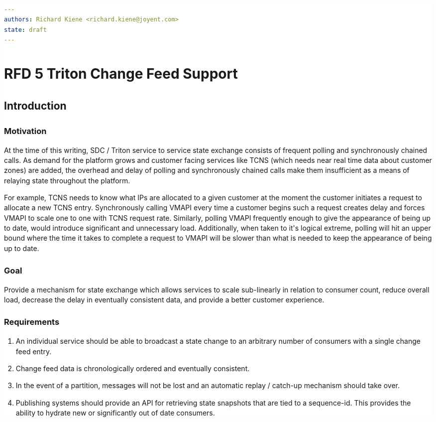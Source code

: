 ```yaml
---
authors: Richard Kiene <richard.kiene@joyent.com>
state: draft
---
```






# RFD 5 Triton Change Feed Support

## Introduction

### Motivation

At the time of this writing, SDC / Triton service to service state exchange
consists of frequent polling and synchronously chained calls.  As demand for the
platform grows and customer facing services like TCNS (which needs near real
time data about customer zones) are added, the overhead and delay of polling and
synchronously chained calls make them insufficient as a means of relaying state
throughout the platform.

For example, TCNS needs to know what IPs are allocated to a given customer at
the moment the customer initiates a request to allocate a new TCNS entry.
Synchronously calling VMAPI every time a customer begins such a request creates
delay and forces VMAPI to scale one to one with TCNS request rate.  Similarly,
polling VMAPI frequently enough to give the appearance of being up to date,
would introduce significant and unnecessary load.  Additionally, when taken to
it's logical extreme, polling will hit an upper bound where the time it takes to
complete a request to VMAPI will be slower than what is needed to keep the
appearance of being up to date.

### Goal

Provide a mechanism for state exchange which allows services to scale
sub-linearly in relation to consumer count, reduce overall load, decrease
the delay in eventually consistent data, and provide a better customer
experience.

### Requirements

 1. An individual service should be able to broadcast a state change to an
    arbitrary number of consumers with a single change feed entry.

 2. Change feed data is chronologically ordered and eventually consistent.

 3. In the event of a partition, messages will not be lost and an automatic
    replay / catch-up mechanism should take over.

 4. Publishing systems should provide an API for retrieving state snapshots that
    are tied to a sequence-id. This provides the ability to hydrate new
    or significantly out of date consumers.
